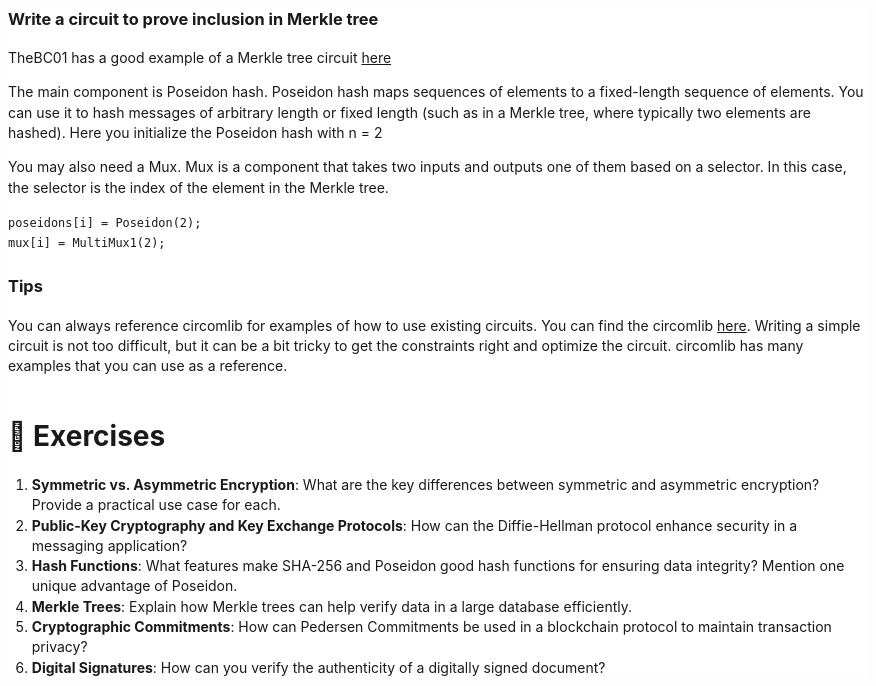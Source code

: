 ### Write a circuit to prove inclusion in Merkle tree

TheBC01 has a good example of a Merkle tree circuit [here](https://github.com/TtheBC01/zkSNARK-playground/blob/main/examples/merkle-tree/tree.circom)

The main component is Poseidon hash. Poseidon hash maps sequences of elements to a fixed-length sequence of elements. You can use it to hash messages of arbitrary length or fixed length (such as in a Merkle tree, where typically two elements are hashed). Here you initialize the Poseidon hash with n = 2

You may also need a Mux. Mux is a component that takes two inputs and outputs one of them based on a selector. In this case, the selector is the index of the element in the Merkle tree.
```circom
poseidons[i] = Poseidon(2);
mux[i] = MultiMux1(2);
```

### Tips

You can always reference circomlib for examples of how to use existing circuits. You can find the circomlib [here](https://github.com/iden3/circomlib). Writing a simple circuit is not too difficult, but it can be a bit tricky to get the constraints right and optimize the circuit. circomlib has many examples that you can use as a reference.


# 💪 Exercises

1. **Symmetric vs. Asymmetric Encryption**: What are the key differences between symmetric and asymmetric encryption? Provide a practical use case for each.
2. **Public-Key Cryptography and Key Exchange Protocols**: How can the Diffie-Hellman protocol enhance security in a messaging application?
3. **Hash Functions**: What features make SHA-256 and Poseidon good hash functions for ensuring data integrity? Mention one unique advantage of Poseidon.
4. **Merkle Trees**: Explain how Merkle trees can help verify data in a large database efficiently.
5. **Cryptographic Commitments**: How can Pedersen Commitments be used in a blockchain protocol to maintain transaction privacy?
6. **Digital Signatures**: How can you verify the authenticity of a digitally signed document?
